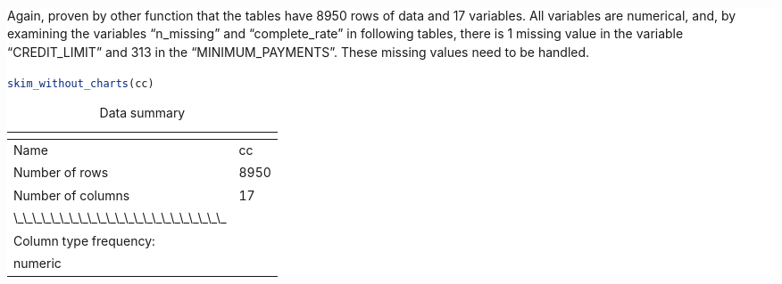 Again, proven by other function that the tables have 8950 rows of data
and 17 variables. All variables are numerical, and, by examining the
variables “n_missing” and “complete_rate” in following tables, there is
1 missing value in the variable “CREDIT_LIMIT” and 313 in the
“MINIMUM_PAYMENTS”. These missing values need to be handled.

``` r
skim_without_charts(cc)
```

<table style="width: auto;" class="table table-condensed">
<caption>
Data summary
</caption>
<thead>
<tr>
<th style="text-align:left;">
</th>
<th style="text-align:left;">
</th>
</tr>
</thead>
<tbody>
<tr>
<td style="text-align:left;">
Name
</td>
<td style="text-align:left;">
cc
</td>
</tr>
<tr>
<td style="text-align:left;">
Number of rows
</td>
<td style="text-align:left;">
8950
</td>
</tr>
<tr>
<td style="text-align:left;">
Number of columns
</td>
<td style="text-align:left;">
17
</td>
</tr>
<tr>
<td style="text-align:left;">
\_\_\_\_\_\_\_\_\_\_\_\_\_\_\_\_\_\_\_\_\_\_\_
</td>
<td style="text-align:left;">
</td>
</tr>
<tr>
<td style="text-align:left;">
Column type frequency:
</td>
<td style="text-align:left;">
</td>
</tr>
<tr>
<td style="text-align:left;">
numeric
</td>